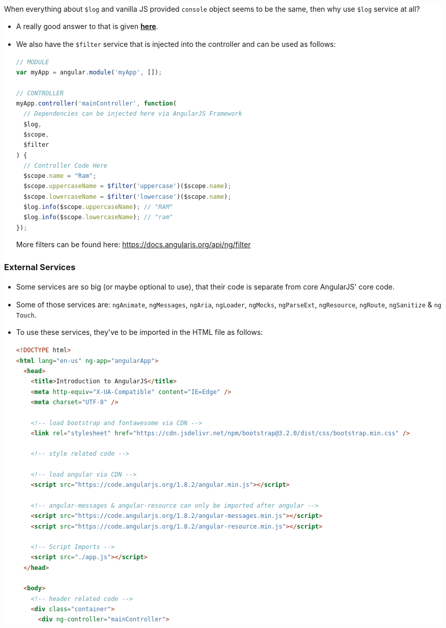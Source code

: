   When everything about `$log` and vanilla JS provided `console` object seems to be the same, then why use `$log` service at all?
  - A really good answer to that is given **[here](https://stackoverflow.com/a/24185961)**.

- We also have the `$filter` service that is injected into the controller and can be used as follows:

  ```js
  // MODULE
  var myApp = angular.module('myApp', []);
  
  // CONTROLLER
  myApp.controller('mainController', function(
    // Dependencies can be injected here via AngularJS Framework
    $log,
    $scope,
    $filter
  ) {
    // Controller Code Here
    $scope.name = "Ram";
    $scope.uppercaseName = $filter('uppercase')($scope.name);
    $scope.lowercaseName = $filter('lowercase')($scope.name);
    $log.info($scope.uppercaseName); // "RAM"
    $log.info($scope.lowercaseName); // "ram"
  });
  ```

  More filters can be found here: <https://docs.angularjs.org/api/ng/filter>

### External Services

- Some services are so big (or maybe optional to use), that their code is separate from core AngularJS' core code.
- Some of those services are: `ngAnimate`, `ngMessages`, `ngAria`, `ngLoader`, `ngMocks`, `ngParseExt`, `ngResource`, `ngRoute`, `ngSanitize` & `ngTouch`.
- To use these services, they've to be imported in the HTML file as follows:

  ```html
  <!DOCTYPE html>
  <html lang="en-us" ng-app="angularApp">
    <head>
      <title>Introduction to AngularJS</title>
      <meta http-equiv="X-UA-Compatible" content="IE=Edge" />
      <meta charset="UTF-8" />

      <!-- load bootstrap and fontawesome via CDN -->
      <link rel="stylesheet" href="https://cdn.jsdelivr.net/npm/bootstrap@3.2.0/dist/css/bootstrap.min.css" />

      <!-- style related code -->

      <!-- load angular via CDN -->
      <script src="https://code.angularjs.org/1.8.2/angular.min.js"></script>

      <!-- angular-messages & angular-resource can only be imported after angular -->
      <script src="https://code.angularjs.org/1.8.2/angular-messages.min.js"></script>
      <script src="https://code.angularjs.org/1.8.2/angular-resource.min.js"></script>

      <!-- Script Imports -->
      <script src="./app.js"></script>
    </head>

    <body>
      <!-- header related code -->
      <div class="container">
        <div ng-controller="mainController">
  ```
